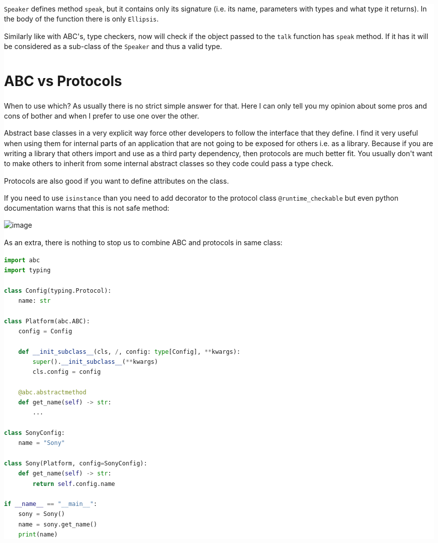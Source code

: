 
`Speaker` defines method `speak`, but it contains only its signature (i.e. its name, parameters with types and what type it returns). In the body of the function there is only `Ellipsis`.

Similarly like with ABC's, type checkers, now will check if the object passed to the `talk` function has `speak` method. If it has it will be considered as a sub-class of the `Speaker` and thus a valid type.

# ABC vs Protocols

When to use which? As usually there is no strict simple answer for that. Here I can only tell you my opinion about some pros and cons of bother and when I prefer to use one over the other. 

Abstract base classes in a very explicit way force other developers to follow the interface that they define. I find it very useful when using them for internal parts of an application that are not going to be exposed for others i.e. as a library. Because if you are writing a library that others import and use as a third party dependency, then protocols are much better fit. You usually don't want to make others to inherit from some internal abstract classes so they code could pass a type check. 

Protocols are also good if you want to define attributes on the class. 

If you need to use `isinstance` than you need to add decorator to the protocol class `@runtime_checkable` but even python documentation warns that this is not safe method:

![image](/posts/images/20250903104653.png)

As an extra, there is nothing to stop us to combine ABC and protocols in same class:

```python
import abc
import typing

class Config(typing.Protocol):
	name: str

class Platform(abc.ABC):
	config = Config

	def __init_subclass__(cls, /, config: type[Config], **kwargs):
		super().__init_subclass__(**kwargs)
		cls.config = config

	@abc.abstractmethod
	def get_name(self) -> str:
		...

class SonyConfig:
	name = "Sony"

class Sony(Platform, config=SonyConfig):
	def get_name(self) -> str:
		return self.config.name

if __name__ == "__main__":
	sony = Sony()
	name = sony.get_name()
	print(name)
```
